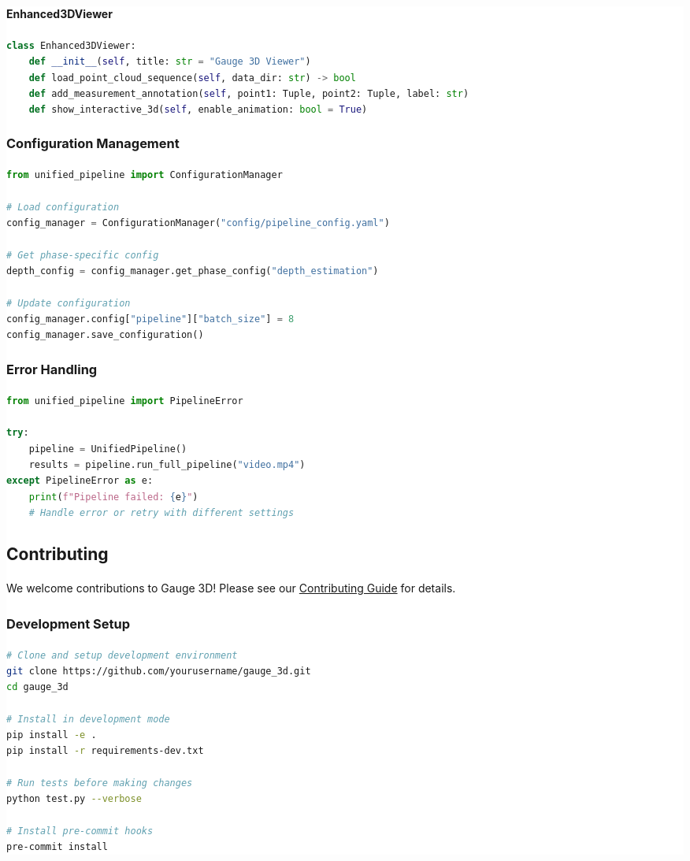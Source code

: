#### Enhanced3DViewer
```python
class Enhanced3DViewer:
    def __init__(self, title: str = "Gauge 3D Viewer")
    def load_point_cloud_sequence(self, data_dir: str) -> bool
    def add_measurement_annotation(self, point1: Tuple, point2: Tuple, label: str)
    def show_interactive_3d(self, enable_animation: bool = True)
```

### Configuration Management

```python
from unified_pipeline import ConfigurationManager

# Load configuration
config_manager = ConfigurationManager("config/pipeline_config.yaml")

# Get phase-specific config
depth_config = config_manager.get_phase_config("depth_estimation")

# Update configuration
config_manager.config["pipeline"]["batch_size"] = 8
config_manager.save_configuration()
```

### Error Handling

```python
from unified_pipeline import PipelineError

try:
    pipeline = UnifiedPipeline()
    results = pipeline.run_full_pipeline("video.mp4")
except PipelineError as e:
    print(f"Pipeline failed: {e}")
    # Handle error or retry with different settings
```

## Contributing

We welcome contributions to Gauge 3D! Please see our [Contributing Guide](CONTRIBUTING.md) for details.

### Development Setup

```bash
# Clone and setup development environment
git clone https://github.com/yourusername/gauge_3d.git
cd gauge_3d

# Install in development mode
pip install -e .
pip install -r requirements-dev.txt

# Run tests before making changes
python test.py --verbose

# Install pre-commit hooks
pre-commit install
```
